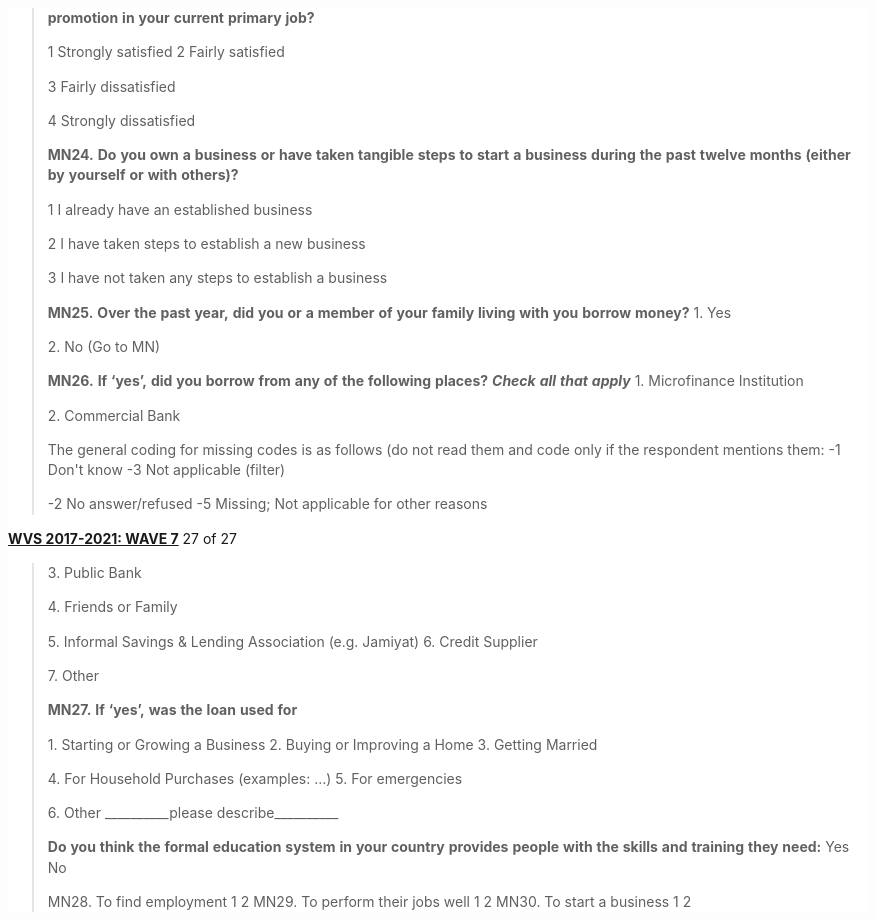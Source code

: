 > **promotion** **in** **your** **current** **primary** **job?**
>
> 1 Strongly satisfied 2 Fairly satisfied
>
> 3 Fairly dissatisfied
>
> 4 Strongly dissatisfied
>
> **MN24.** **Do** **you** **own** **a** **business** **or** **have**
> **taken** **tangible** **steps** **to** **start** **a** **business**
> **during** **the** **past** **twelve** **months** **(either** **by**
> **yourself** **or** **with** **others)?**
>
> 1 I already have an established business
>
> 2 I have taken steps to establish a new business
>
> 3 I have not taken any steps to establish a business
>
> **MN25.** **Over** **the** **past** **year,** **did** **you** **or**
> **a** **member** **of** **your** **family** **living** **with**
> **you** **borrow** **money?** 1. Yes
>
> 2\. No (Go to MN)
>
> **MN26.** **If** **‘yes’,** **did** **you** **borrow** **from**
> **any** **of** **the** **following** **places?** ***Check*** ***all***
> ***that*** ***apply*** 1. Microfinance Institution
>
> 2\. Commercial Bank
>
> The general coding for missing codes is as follows (do not read them
> and code only if the respondent mentions them: -1 Don't know -3 Not
> applicable (filter)
>
> -2 No answer/refused -5 Missing; Not applicable for other reasons

**<u>WVS 2017-2021: WAVE 7</u>** 27 of 27

> 3\. Public Bank
>
> 4\. Friends or Family
>
> 5\. Informal Savings & Lending Association (e.g. Jamiyat) 6. Credit
> Supplier
>
> 7\. Other
>
> **MN27.** **If** **‘yes’,** **was** **the** **loan** **used** **for**
>
> 1\. Starting or Growing a Business 2. Buying or Improving a Home 3.
> Getting Married
>
> 4\. For Household Purchases (examples: …) 5. For emergencies
>
> 6\. Other \_\_\_\_\_\_\_\_\_\_please describe\_\_\_\_\_\_\_\_\_\_
>
> **Do** **you** **think** **the** **formal** **education** **system**
> **in** **your** **country** **provides** **people** **with** **the**
> **skills** **and** **training** **they** **need:** Yes No
>
> MN28. To find employment 1 2 MN29. To perform their jobs well 1 2
> MN30. To start a business 1 2
>